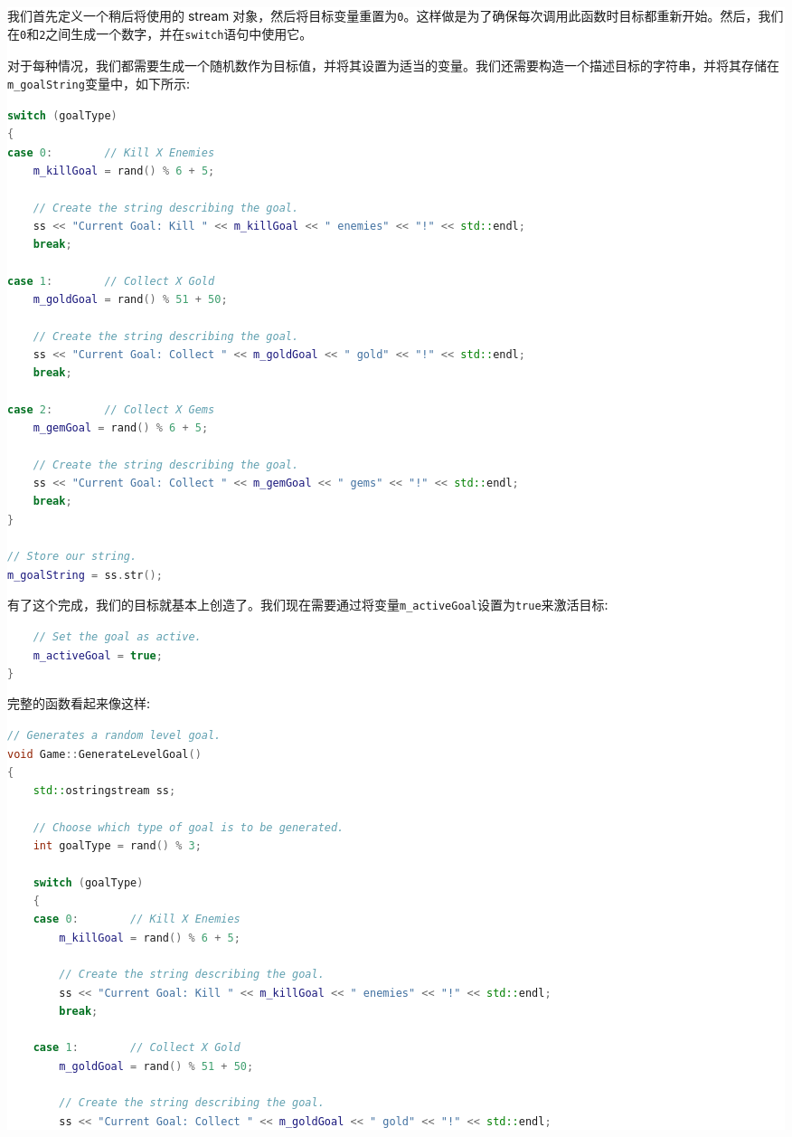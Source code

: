 
我们首先定义一个稍后将使用的 stream 对象，然后将目标变量重置为`0`。这样做是为了确保每次调用此函数时目标都重新开始。然后，我们在`0`和`2`之间生成一个数字，并在`switch`语句中使用它。

对于每种情况，我们都需要生成一个随机数作为目标值，并将其设置为适当的变量。我们还需要构造一个描述目标的字符串，并将其存储在`m_goalString`变量中，如下所示:

```cpp
switch (goalType)
{
case 0:        // Kill X Enemies
    m_killGoal = rand() % 6 + 5;

    // Create the string describing the goal.
    ss << "Current Goal: Kill " << m_killGoal << " enemies" << "!" << std::endl;
    break;

case 1:        // Collect X Gold
    m_goldGoal = rand() % 51 + 50;

    // Create the string describing the goal.
    ss << "Current Goal: Collect " << m_goldGoal << " gold" << "!" << std::endl;
    break;

case 2:        // Collect X Gems
    m_gemGoal = rand() % 6 + 5;

    // Create the string describing the goal.
    ss << "Current Goal: Collect " << m_gemGoal << " gems" << "!" << std::endl;
    break;
}

// Store our string.
m_goalString = ss.str();
```

有了这个完成，我们的目标就基本上创造了。我们现在需要通过将变量`m_activeGoal`设置为`true`来激活目标:

```cpp
    // Set the goal as active.
    m_activeGoal = true;
}
```

完整的函数看起来像这样:

```cpp
// Generates a random level goal.
void Game::GenerateLevelGoal()
{
    std::ostringstream ss;

    // Choose which type of goal is to be generated.
    int goalType = rand() % 3;

    switch (goalType)
    {
    case 0:        // Kill X Enemies
        m_killGoal = rand() % 6 + 5;

        // Create the string describing the goal.
        ss << "Current Goal: Kill " << m_killGoal << " enemies" << "!" << std::endl;
        break;

    case 1:        // Collect X Gold
        m_goldGoal = rand() % 51 + 50;

        // Create the string describing the goal.
        ss << "Current Goal: Collect " << m_goldGoal << " gold" << "!" << std::endl;
```